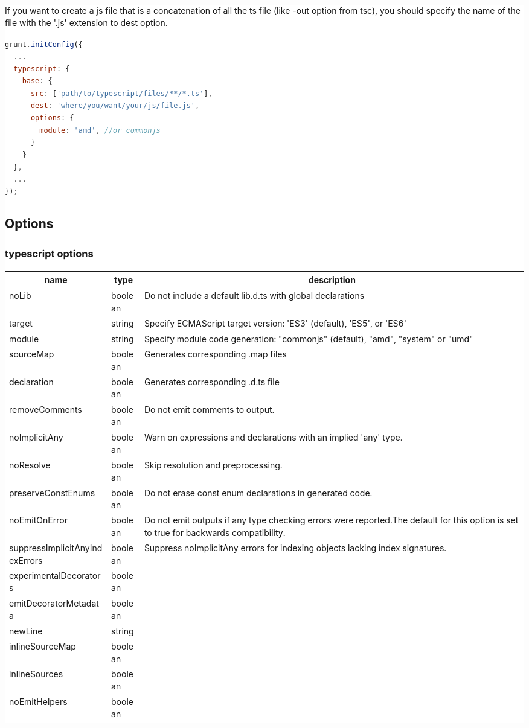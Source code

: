 If you want to create a js file that is a concatenation of all the ts file (like -out option from tsc),
you should specify the name of the file with the '.js' extension to dest option.

```js
grunt.initConfig({
  ...
  typescript: {
    base: {
      src: ['path/to/typescript/files/**/*.ts'],
      dest: 'where/you/want/your/js/file.js',
      options: {
        module: 'amd', //or commonjs
      }
    }
  },
  ...
});
```

## Options

### typescript options

| name                           | type    | description                                                                                                                           |
|--------------------------------|---------|---------------------------------------------------------------------------------------------------------------------------------------|
| noLib                          | boolean | Do not include a default lib.d.ts with global declarations                                                                            |
| target                         | string  | Specify ECMAScript target version: 'ES3' (default), 'ES5', or 'ES6'                                                                   |
| module                         | string  | Specify module code generation: "commonjs" (default), "amd", "system" or "umd"                                                        |
| sourceMap                      | boolean | Generates corresponding .map files                                                                                                    |
| declaration                    | boolean | Generates corresponding .d.ts file                                                                                                    |
| removeComments                 | boolean | Do not emit comments to output.                                                                                                       |
| noImplicitAny                  | boolean | Warn on expressions and declarations with an implied 'any' type.                                                                      |
| noResolve                      | boolean | Skip resolution and preprocessing.                                                                                                    |
| preserveConstEnums             | boolean | Do not erase const enum declarations in generated code.                                                                               |
| noEmitOnError                  | boolean | Do not emit outputs if any type checking errors were reported.The default for this option is set to true for backwards compatibility. |
| suppressImplicitAnyIndexErrors | boolean | Suppress noImplicitAny errors for indexing objects lacking index signatures.                                                          |
| experimentalDecorators         | boolean |                                                                                                                                       |
| emitDecoratorMetadata          | boolean |                                                                                                                                       |
| newLine                        | string  |                                                                                                                                       |
| inlineSourceMap                | boolean |                                                                                                                                       |
| inlineSources                  | boolean |                                                                                                                                       |
| noEmitHelpers                  | boolean |                                                                                                                                       |
